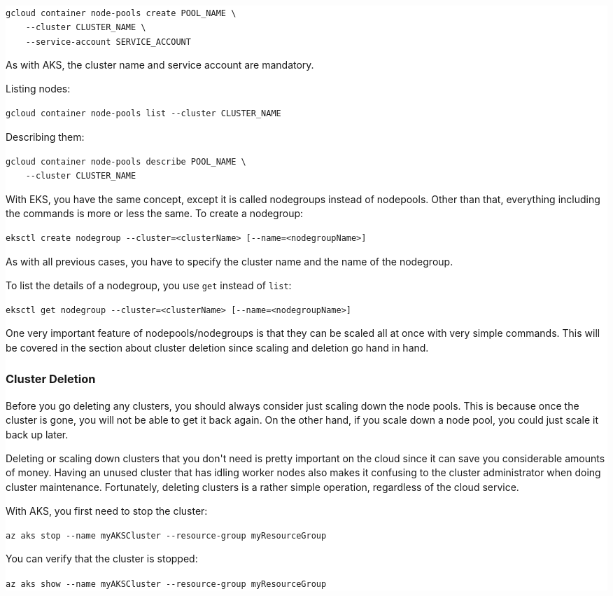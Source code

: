 ```
gcloud container node-pools create POOL_NAME \
    --cluster CLUSTER_NAME \
    --service-account SERVICE_ACCOUNT
```

As with AKS, the cluster name and service account are mandatory.

Listing nodes:

```
gcloud container node-pools list --cluster CLUSTER_NAME
```

Describing them:

```
gcloud container node-pools describe POOL_NAME \
    --cluster CLUSTER_NAME
```

With EKS, you have the same concept, except it is called nodegroups instead of nodepools. Other than that, everything including the commands is more or less the same. To create a nodegroup:

```
eksctl create nodegroup --cluster=<clusterName> [--name=<nodegroupName>]
```

As with all previous cases, you have to specify the cluster name and the name of the nodegroup.

To list the details of a nodegroup, you use `get` instead of `list`:

```
eksctl get nodegroup --cluster=<clusterName> [--name=<nodegroupName>]
```

One very important feature of nodepools/nodegroups is that they can be scaled all at once with very simple commands. This will be covered in the section about cluster deletion since scaling and deletion go hand in hand.

### Cluster Deletion

Before you go deleting any clusters, you should always consider just scaling down the node pools. This is because once the cluster is gone, you will not be able to get it back again. On the other hand, if you scale down a node pool, you could just scale it back up later.

Deleting or scaling down clusters that you don't need is pretty important on the cloud since it can save you considerable amounts of money. Having an unused cluster that has idling worker nodes also makes it confusing to the cluster administrator when doing cluster maintenance. Fortunately, deleting clusters is a rather simple operation, regardless of the cloud service.

With AKS, you first need to stop the cluster:

```
az aks stop --name myAKSCluster --resource-group myResourceGroup
```

You can verify that the cluster is stopped:

```
az aks show --name myAKSCluster --resource-group myResourceGroup
```
